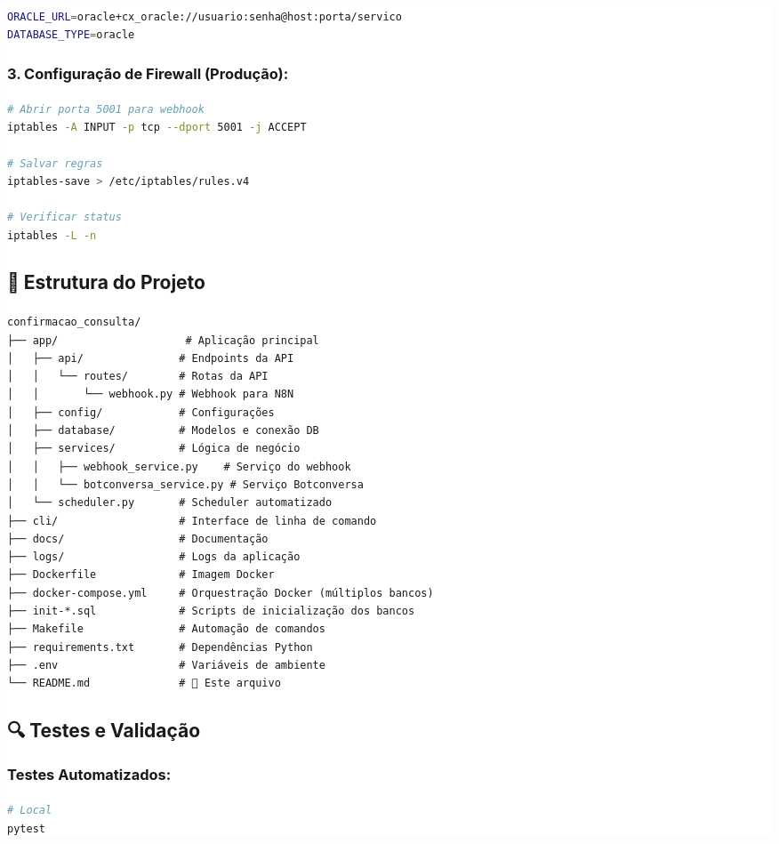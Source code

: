```bash
ORACLE_URL=oracle+cx_oracle://usuario:senha@host:porta/servico
DATABASE_TYPE=oracle
```

### **3. Configuração de Firewall (Produção):**

```bash
# Abrir porta 5001 para webhook
iptables -A INPUT -p tcp --dport 5001 -j ACCEPT

# Salvar regras
iptables-save > /etc/iptables/rules.v4

# Verificar status
iptables -L -n
```

## 📁 **Estrutura do Projeto**

```
confirmacao_consulta/
├── app/                    # Aplicação principal
│   ├── api/               # Endpoints da API
│   │   └── routes/        # Rotas da API
│   │       └── webhook.py # Webhook para N8N
│   ├── config/            # Configurações
│   ├── database/          # Modelos e conexão DB
│   ├── services/          # Lógica de negócio
│   │   ├── webhook_service.py    # Serviço do webhook
│   │   └── botconversa_service.py # Serviço Botconversa
│   └── scheduler.py       # Scheduler automatizado
├── cli/                   # Interface de linha de comando
├── docs/                  # Documentação
├── logs/                  # Logs da aplicação
├── Dockerfile             # Imagem Docker
├── docker-compose.yml     # Orquestração Docker (múltiplos bancos)
├── init-*.sql             # Scripts de inicialização dos bancos
├── Makefile               # Automação de comandos
├── requirements.txt       # Dependências Python
├── .env                   # Variáveis de ambiente
└── README.md              # 📖 Este arquivo
```

## 🔍 **Testes e Validação**

### **Testes Automatizados:**

```bash
# Local
pytest
```
